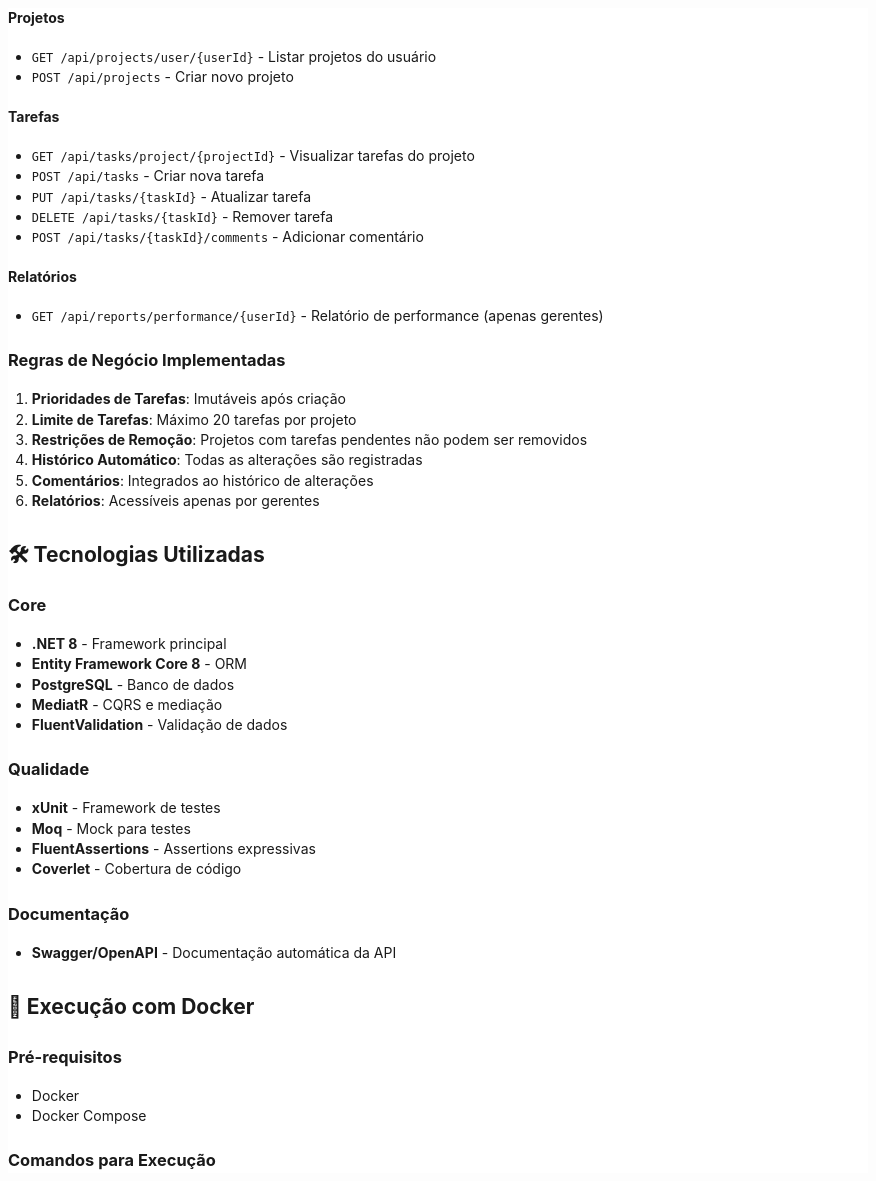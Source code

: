 #### Projetos
- `GET /api/projects/user/{userId}` - Listar projetos do usuário
- `POST /api/projects` - Criar novo projeto

#### Tarefas
- `GET /api/tasks/project/{projectId}` - Visualizar tarefas do projeto
- `POST /api/tasks` - Criar nova tarefa
- `PUT /api/tasks/{taskId}` - Atualizar tarefa
- `DELETE /api/tasks/{taskId}` - Remover tarefa
- `POST /api/tasks/{taskId}/comments` - Adicionar comentário

#### Relatórios
- `GET /api/reports/performance/{userId}` - Relatório de performance (apenas gerentes)

### Regras de Negócio Implementadas

1. **Prioridades de Tarefas**: Imutáveis após criação
2. **Limite de Tarefas**: Máximo 20 tarefas por projeto
3. **Restrições de Remoção**: Projetos com tarefas pendentes não podem ser removidos
4. **Histórico Automático**: Todas as alterações são registradas
5. **Comentários**: Integrados ao histórico de alterações
6. **Relatórios**: Acessíveis apenas por gerentes

## 🛠️ Tecnologias Utilizadas

### Core
- **.NET 8** - Framework principal
- **Entity Framework Core 8** - ORM
- **PostgreSQL** - Banco de dados
- **MediatR** - CQRS e mediação
- **FluentValidation** - Validação de dados

### Qualidade
- **xUnit** - Framework de testes
- **Moq** - Mock para testes
- **FluentAssertions** - Assertions expressivas
- **Coverlet** - Cobertura de código

### Documentação
- **Swagger/OpenAPI** - Documentação automática da API

## 🐳 Execução com Docker

### Pré-requisitos
- Docker
- Docker Compose

### Comandos para Execução
